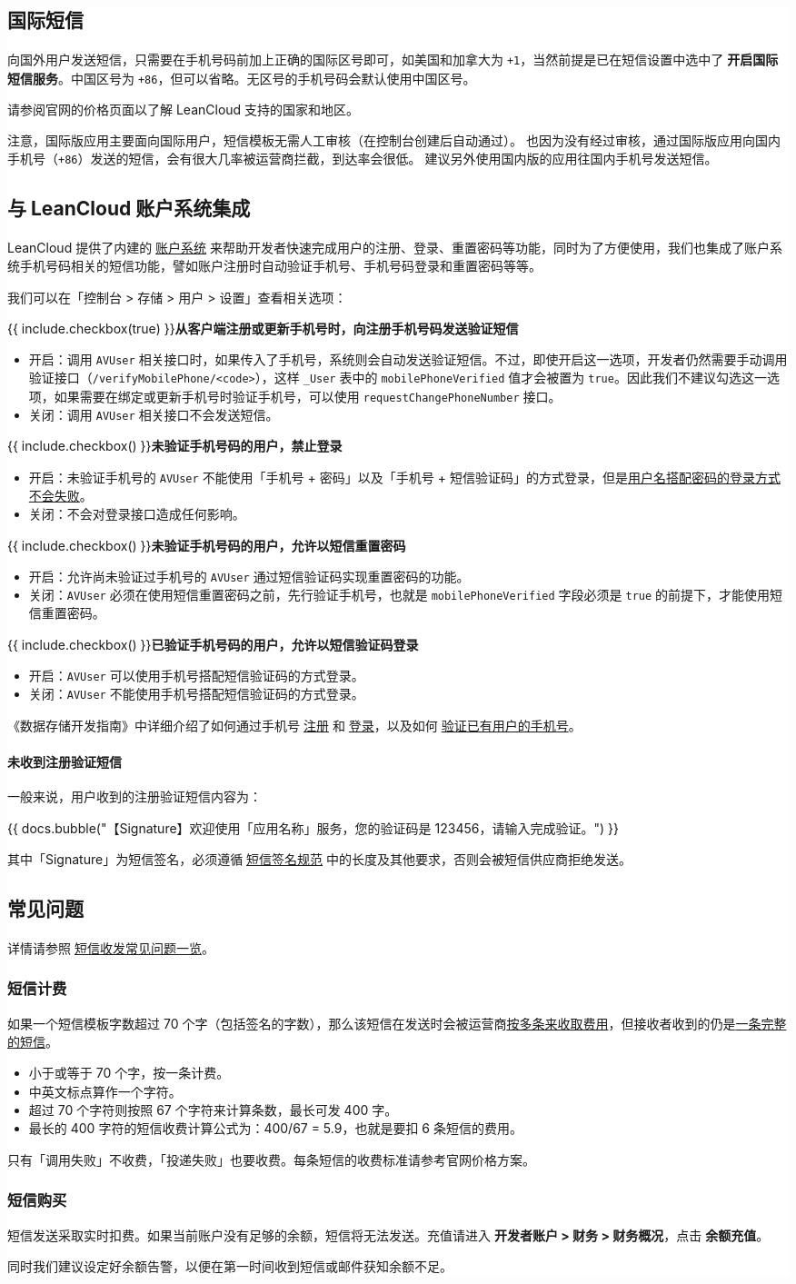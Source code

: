 ## 国际短信


向国外用户发送短信，只需要在手机号码前加上正确的国际区号即可，如美国和加拿大为 `+1`，当然前提是已在短信设置中选中了 **开启国际短信服务**。中国区号为 `+86`，但可以省略。无区号的手机号码会默认使用中国区号。


请参阅官网的价格页面以了解 LeanCloud 支持的国家和地区。

注意，国际版应用主要面向国际用户，短信模板无需人工审核（在控制台创建后自动通过）。
也因为没有经过审核，通过国际版应用向国内手机号（`+86`）发送的短信，会有很大几率被运营商拦截，到达率会很低。
建议另外使用国内版的应用往国内手机号发送短信。

## 与 LeanCloud 账户系统集成

LeanCloud 提供了内建的 [账户系统](leanstorage_guide-js.html#用户) 来帮助开发者快速完成用户的注册、登录、重置密码等功能，同时为了方便使用，我们也集成了账户系统手机号码相关的短信功能，譬如账户注册时自动验证手机号、手机号码登录和重置密码等等。

我们可以在「控制台 > 存储 > 用户 > 设置」查看相关选项：

{{ include.checkbox(true) }}**从客户端注册或更新手机号时，向注册手机号码发送验证短信**
- 开启：调用 `AVUser` 相关接口时，如果传入了手机号，系统则会自动发送验证短信。不过，即使开启这一选项，开发者仍然需要手动调用验证接口（`/verifyMobilePhone/<code>`），这样 `_User` 表中的 `mobilePhoneVerified` 值才会被置为 `true`。因此我们不建议勾选这一选项，如果需要在绑定或更新手机号时验证手机号，可以使用 `requestChangePhoneNumber` 接口。
- 关闭：调用 `AVUser` 相关接口不会发送短信。

{{ include.checkbox() }}**未验证手机号码的用户，禁止登录**
- 开启：未验证手机号的 `AVUser` 不能使用「手机号 + 密码」以及「手机号 + 短信验证码」的方式登录，但是<u>用户名搭配密码的登录方式不会失败</u>。
- 关闭：不会对登录接口造成任何影响。

{{ include.checkbox() }}**未验证手机号码的用户，允许以短信重置密码** 
- 开启：允许尚未验证过手机号的 `AVUser` 通过短信验证码实现重置密码的功能。
- 关闭：`AVUser` 必须在使用短信重置密码之前，先行验证手机号，也就是 `mobilePhoneVerified` 字段必须是 `true` 的前提下，才能使用短信重置密码。

{{ include.checkbox() }}**已验证手机号码的用户，允许以短信验证码登录**
- 开启：`AVUser` 可以使用手机号搭配短信验证码的方式登录。
- 关闭：`AVUser` 不能使用手机号搭配短信验证码的方式登录。

《数据存储开发指南》中详细介绍了如何通过手机号 [注册](leanstorage_guide-js.html#手机号注册) 和 [登录](leanstorage_guide-js.html#手机号登录)，以及如何 [验证已有用户的手机号](leanstorage_guide-js.html#验证手机号)。

#### 未收到注册验证短信

一般来说，用户收到的注册验证短信内容为：

{{ docs.bubble("【Signature】欢迎使用「应用名称」服务，您的验证码是 123456，请输入完成验证。") }}

其中「Signature」为短信签名，必须遵循 [短信签名规范](#短信签名) 中的长度及其他要求，否则会被短信供应商拒绝发送。

## 常见问题

详情请参照 [短信收发常见问题一览](sms-faq.html)。

### 短信计费

如果一个短信模板字数超过 70 个字（包括签名的字数），那么该短信在发送时会被运营商<u>按多条来收取费用</u>，但接收者收到的仍是<u>一条完整的短信</u>。

- 小于或等于 70 个字，按一条计费。
- 中英文标点算作一个字符。
- 超过 70 个字符则按照 67 个字符来计算条数，最长可发 400 字。
- 最长的 400 字符的短信收费计算公式为：400/67 = 5.9，也就是要扣 6 条短信的费用。

只有「调用失败」不收费，「投递失败」也要收费。每条短信的收费标准请参考官网价格方案。

### 短信购买

短信发送采取实时扣费。如果当前账户没有足够的余额，短信将无法发送。充值请进入 **开发者账户 > 财务 > 财务概况**，点击 **余额充值**。

同时我们建议设定好余额告警，以便在第一时间收到短信或邮件获知余额不足。
